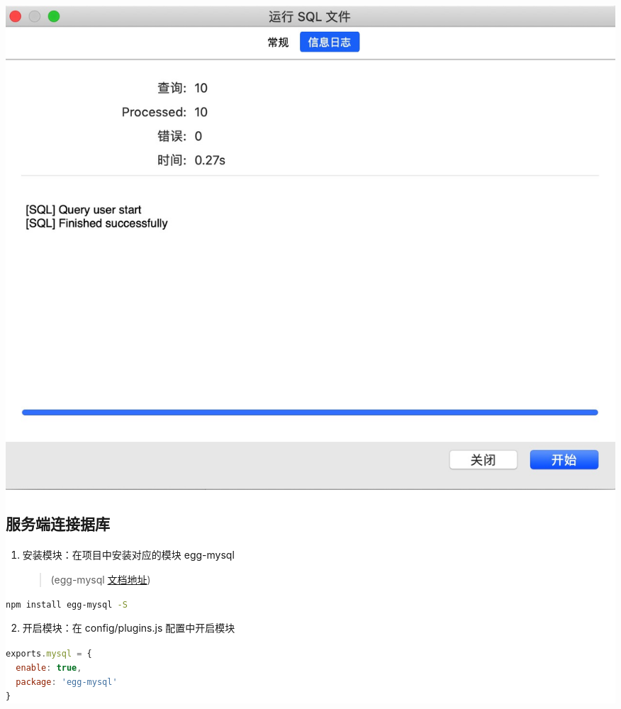    ![detail](../guide/images/shuju4.jpg)


## 服务端连接据库
1. 安装模块：在项目中安装对应的模块 egg-mysql
   > (egg-mysql [文档地址](https://www.npmjs.com/package/egg-mysql))

```bash
npm install egg-mysql -S
```

2. 开启模块：在 config/plugins.js 配置中开启模块

```js
exports.mysql = {
  enable: true,
  package: 'egg-mysql'
}
```
